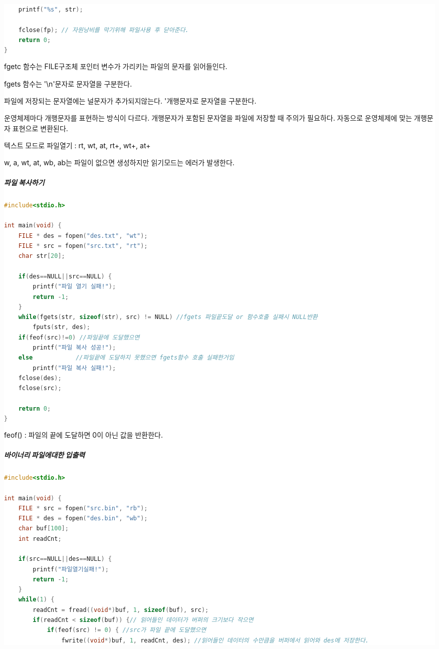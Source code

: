 ```c
	printf("%s", str);
	
	fclose(fp); // 자원낭비를 막기위해 파일사용 후 닫아준다. 
	return 0;
}
```

fgetc 함수는 FILE구조체 포인터 변수가 가리키는 파일의 문자를 읽어들인다. 

fgets 함수는 '\n'문자로 문자열을 구분한다.

파일에 저장되는 문자열에는 널문자가 추가되지않는다.  '개행문자로 문자열을 구분한다.

운영체제마다 개행문자를 표현하는 방식이 다르다. 개행문자가 포함된 문자열을 파일에 저장할 때 주의가 필요하다. 자동으로 운영체제에 맞는 개행문자 표현으로 변환된다. 

텍스트 모드로 파일열기 : rt, wt, at, rt+, wt+, at+

w, a, wt, at, wb, ab는 파일이 없으면 생성하지만 읽기모드는 에러가 발생한다.

##### 파일 복사하기

```c
#include<stdio.h>

int main(void) {
	FILE * des = fopen("des.txt", "wt");
	FILE * src = fopen("src.txt", "rt");
	char str[20];
	
	if(des==NULL||src==NULL) {
		printf("파일 열기 실패!");
		return -1;
	}
	while(fgets(str, sizeof(str), src) != NULL) //fgets 파일끝도달 or 함수호출 실패시 NULL반환
		fputs(str, des);
	if(feof(src)!=0) //파일끝에 도달했으면 
		printf("파일 복사 성공!");
	else			//파일끝에 도달하지 못했으면 fgets함수 호출 실패한거임
		printf("파일 복사 실패!");
	fclose(des);
	fclose(src);
	
	return 0;
}
```

feof() : 파일의 끝에 도달하면 0이 아닌 값을 반환한다.

##### 바이너리 파일에대한 입출력

```c
#include<stdio.h>

int main(void) {
	FILE * src = fopen("src.bin", "rb");
	FILE * des = fopen("des.bin", "wb");
	char buf[100];
	int readCnt;
	
	if(src==NULL||des==NULL) {
		printf("파일열기실패!");
		return -1;
	}
	while(1) {
		readCnt = fread((void*)buf, 1, sizeof(buf), src);
		if(readCnt < sizeof(buf)) {// 읽어들인 데이터가 버퍼의 크기보다 작으면 
			if(feof(src) != 0) { //src가 파일 끝에 도달했으면 
				fwrite((void*)buf, 1, readCnt, des); //읽어들인 데이터의 수만큼을 버퍼에서 읽어와 des에 저장한다.
```